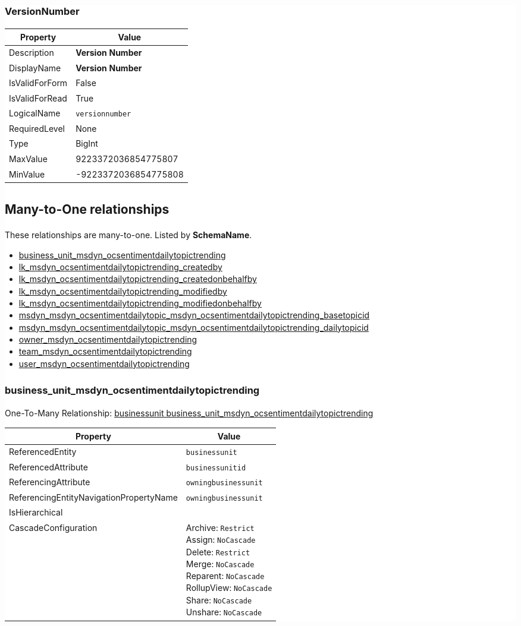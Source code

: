 ### <a name="BKMK_VersionNumber"></a> VersionNumber

|Property|Value|
|---|---|
|Description|**Version Number**|
|DisplayName|**Version Number**|
|IsValidForForm|False|
|IsValidForRead|True|
|LogicalName|`versionnumber`|
|RequiredLevel|None|
|Type|BigInt|
|MaxValue|9223372036854775807|
|MinValue|-9223372036854775808|

## Many-to-One relationships

These relationships are many-to-one. Listed by **SchemaName**.

- [business_unit_msdyn_ocsentimentdailytopictrending](#BKMK_business_unit_msdyn_ocsentimentdailytopictrending)
- [lk_msdyn_ocsentimentdailytopictrending_createdby](#BKMK_lk_msdyn_ocsentimentdailytopictrending_createdby)
- [lk_msdyn_ocsentimentdailytopictrending_createdonbehalfby](#BKMK_lk_msdyn_ocsentimentdailytopictrending_createdonbehalfby)
- [lk_msdyn_ocsentimentdailytopictrending_modifiedby](#BKMK_lk_msdyn_ocsentimentdailytopictrending_modifiedby)
- [lk_msdyn_ocsentimentdailytopictrending_modifiedonbehalfby](#BKMK_lk_msdyn_ocsentimentdailytopictrending_modifiedonbehalfby)
- [msdyn_msdyn_ocsentimentdailytopic_msdyn_ocsentimentdailytopictrending_basetopicid](#BKMK_msdyn_msdyn_ocsentimentdailytopic_msdyn_ocsentimentdailytopictrending_basetopicid)
- [msdyn_msdyn_ocsentimentdailytopic_msdyn_ocsentimentdailytopictrending_dailytopicid](#BKMK_msdyn_msdyn_ocsentimentdailytopic_msdyn_ocsentimentdailytopictrending_dailytopicid)
- [owner_msdyn_ocsentimentdailytopictrending](#BKMK_owner_msdyn_ocsentimentdailytopictrending)
- [team_msdyn_ocsentimentdailytopictrending](#BKMK_team_msdyn_ocsentimentdailytopictrending)
- [user_msdyn_ocsentimentdailytopictrending](#BKMK_user_msdyn_ocsentimentdailytopictrending)

### <a name="BKMK_business_unit_msdyn_ocsentimentdailytopictrending"></a> business_unit_msdyn_ocsentimentdailytopictrending

One-To-Many Relationship: [businessunit business_unit_msdyn_ocsentimentdailytopictrending](businessunit.md#BKMK_business_unit_msdyn_ocsentimentdailytopictrending)

|Property|Value|
|---|---|
|ReferencedEntity|`businessunit`|
|ReferencedAttribute|`businessunitid`|
|ReferencingAttribute|`owningbusinessunit`|
|ReferencingEntityNavigationPropertyName|`owningbusinessunit`|
|IsHierarchical||
|CascadeConfiguration|Archive: `Restrict`<br />Assign: `NoCascade`<br />Delete: `Restrict`<br />Merge: `NoCascade`<br />Reparent: `NoCascade`<br />RollupView: `NoCascade`<br />Share: `NoCascade`<br />Unshare: `NoCascade`|

